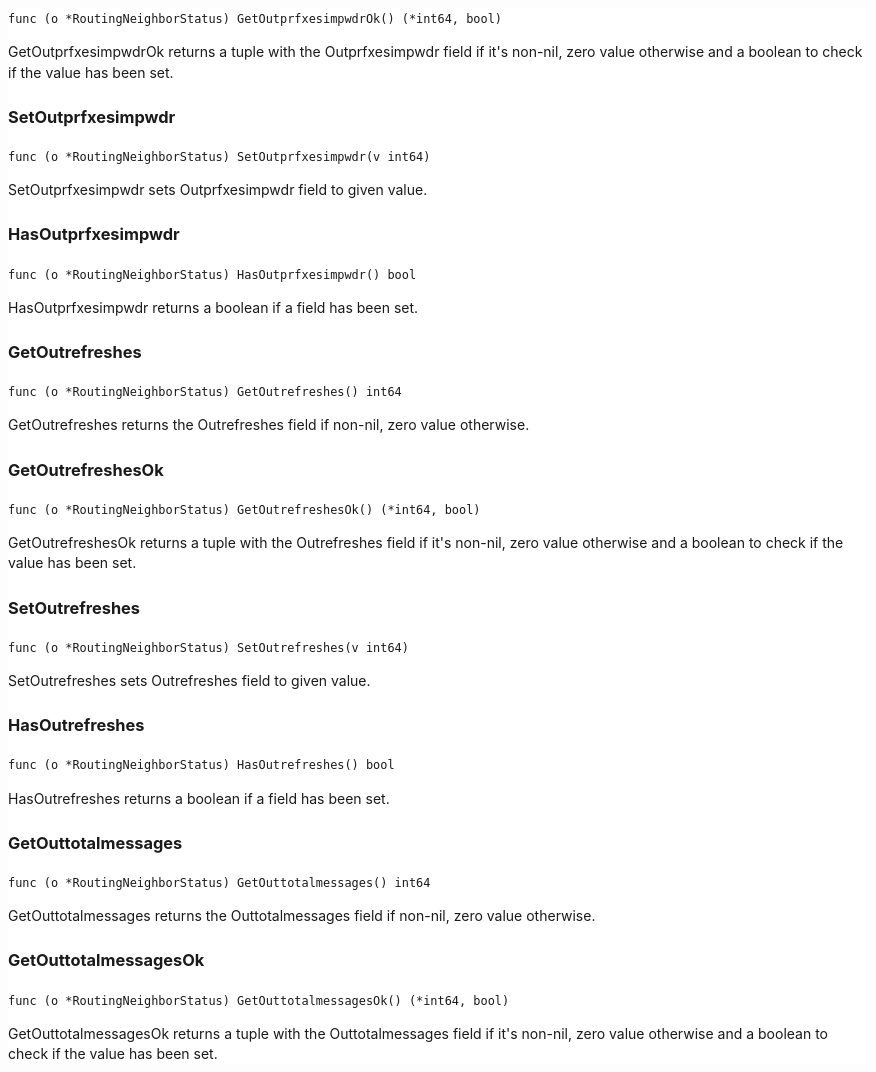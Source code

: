 `func (o *RoutingNeighborStatus) GetOutprfxesimpwdrOk() (*int64, bool)`

GetOutprfxesimpwdrOk returns a tuple with the Outprfxesimpwdr field if it's non-nil, zero value otherwise
and a boolean to check if the value has been set.

### SetOutprfxesimpwdr

`func (o *RoutingNeighborStatus) SetOutprfxesimpwdr(v int64)`

SetOutprfxesimpwdr sets Outprfxesimpwdr field to given value.

### HasOutprfxesimpwdr

`func (o *RoutingNeighborStatus) HasOutprfxesimpwdr() bool`

HasOutprfxesimpwdr returns a boolean if a field has been set.

### GetOutrefreshes

`func (o *RoutingNeighborStatus) GetOutrefreshes() int64`

GetOutrefreshes returns the Outrefreshes field if non-nil, zero value otherwise.

### GetOutrefreshesOk

`func (o *RoutingNeighborStatus) GetOutrefreshesOk() (*int64, bool)`

GetOutrefreshesOk returns a tuple with the Outrefreshes field if it's non-nil, zero value otherwise
and a boolean to check if the value has been set.

### SetOutrefreshes

`func (o *RoutingNeighborStatus) SetOutrefreshes(v int64)`

SetOutrefreshes sets Outrefreshes field to given value.

### HasOutrefreshes

`func (o *RoutingNeighborStatus) HasOutrefreshes() bool`

HasOutrefreshes returns a boolean if a field has been set.

### GetOuttotalmessages

`func (o *RoutingNeighborStatus) GetOuttotalmessages() int64`

GetOuttotalmessages returns the Outtotalmessages field if non-nil, zero value otherwise.

### GetOuttotalmessagesOk

`func (o *RoutingNeighborStatus) GetOuttotalmessagesOk() (*int64, bool)`

GetOuttotalmessagesOk returns a tuple with the Outtotalmessages field if it's non-nil, zero value otherwise
and a boolean to check if the value has been set.
